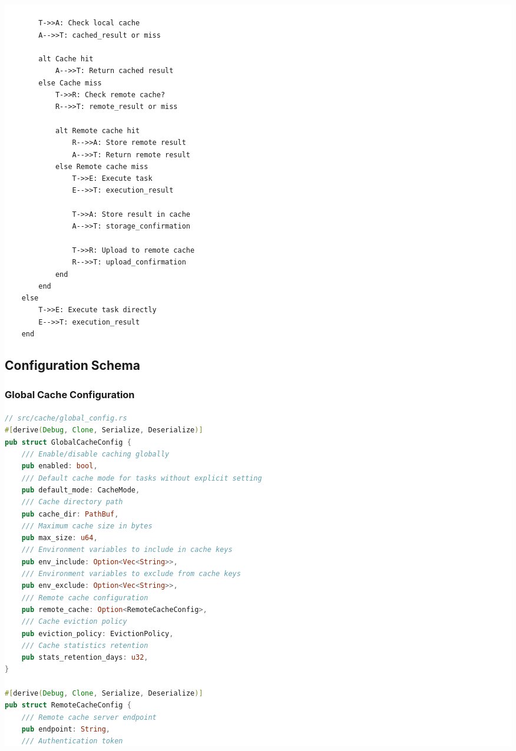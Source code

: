 ```mermaid

        T->>A: Check local cache
        A-->>T: cached_result or miss

        alt Cache hit
            A-->>T: Return cached result
        else Cache miss
            T->>R: Check remote cache?
            R-->>T: remote_result or miss

            alt Remote cache hit
                R-->>A: Store remote result
                A-->>T: Return remote result
            else Remote cache miss
                T->>E: Execute task
                E-->>T: execution_result

                T->>A: Store result in cache
                A-->>T: storage_confirmation

                T->>R: Upload to remote cache
                R-->>T: upload_confirmation
            end
        end
    else
        T->>E: Execute task directly
        E-->>T: execution_result
    end
```

## Configuration Schema

### Global Cache Configuration

```rust
// src/cache/global_config.rs
#[derive(Debug, Clone, Serialize, Deserialize)]
pub struct GlobalCacheConfig {
    /// Enable/disable caching globally
    pub enabled: bool,
    /// Default cache mode for tasks without explicit setting
    pub default_mode: CacheMode,
    /// Cache directory path
    pub cache_dir: PathBuf,
    /// Maximum cache size in bytes
    pub max_size: u64,
    /// Environment variables to include in cache keys
    pub env_include: Option<Vec<String>>,
    /// Environment variables to exclude from cache keys
    pub env_exclude: Option<Vec<String>>,
    /// Remote cache configuration
    pub remote_cache: Option<RemoteCacheConfig>,
    /// Cache eviction policy
    pub eviction_policy: EvictionPolicy,
    /// Cache statistics retention
    pub stats_retention_days: u32,
}

#[derive(Debug, Clone, Serialize, Deserialize)]
pub struct RemoteCacheConfig {
    /// Remote cache server endpoint
    pub endpoint: String,
    /// Authentication token
```